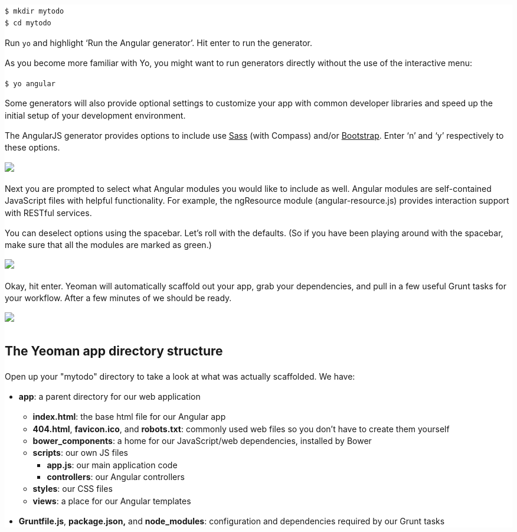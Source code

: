 ```js
$ mkdir mytodo
$ cd mytodo
```

Run `yo` and highlight ‘Run the Angular generator’. Hit enter to run the generator. 

As you become more familiar with Yo, you might want to run generators directly without the use of the interactive menu:

```js
$ yo angular
```


Some generators will also provide optional settings to customize your app with common developer libraries and speed up the initial setup of your development environment. 

The AngularJS generator provides options to include use [Sass](http://sass-lang.com/) (with Compass) and/or [Bootstrap](http://getbootstrap.com/). Enter ‘n’ and ‘y’ respectively to these options.

![](/assets/img/codelab/image_8.png)

Next you are prompted to select what Angular modules you would like to include as well. Angular modules are self-contained JavaScript files with helpful functionality. For example, the ngResource module (angular-resource.js) provides interaction support with RESTful services.

You can deselect options using the spacebar. Let’s roll with the defaults. (So if you have been playing around with the spacebar, make sure that all the modules are marked as green.)

![](/assets/img/codelab/image_9.png)

Okay, hit enter. Yeoman will automatically scaffold out your app, grab your dependencies, and pull in a few useful Grunt tasks for your workflow. After a few minutes of we should be ready.

 

![](/assets/img/codelab/image_10.png)

## The Yeoman app directory structure

Open up your "mytodo" directory to take a look at what was actually scaffolded. We have:

* **app**: a parent directory for our web application

    * **index.html**: the base html file for our Angular app
    * **404.html**, **favicon.ico**, and **robots.txt**: commonly used web files so you don’t have to create them yourself
    * **bower_components**: a home for our JavaScript/web dependencies, installed by Bower
    * **scripts**: our own JS files
        * **app.js**: our main application code
        * **controllers**: our Angular controllers
    * **styles**: our CSS files
    * **views**: a place for our Angular templates

* **Gruntfile.js**, **package.json,** and **node_modules**: configuration and dependencies required by our Grunt tasks
